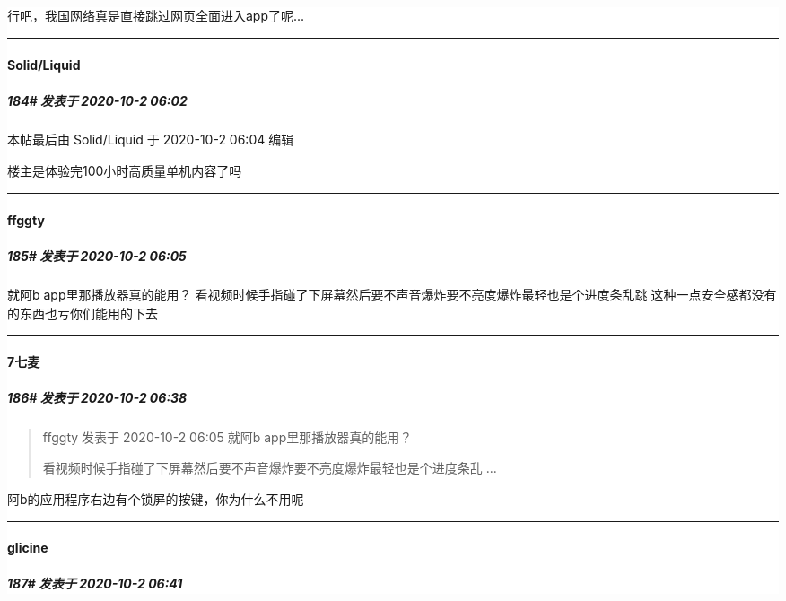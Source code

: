 行吧，我国网络真是直接跳过网页全面进入app了呢...







-----

####  Solid/Liquid  
##### 184#       发表于 2020-10-2 06:02



 本帖最后由 Solid/Liquid 于 2020-10-2 06:04 编辑 

楼主是体验完100小时高质量单机内容了吗







-----

####  ffggty  
##### 185#       发表于 2020-10-2 06:05




就阿b app里那播放器真的能用？
看视频时候手指碰了下屏幕然后要不声音爆炸要不亮度爆炸最轻也是个进度条乱跳
这种一点安全感都没有的东西也亏你们能用的下去







-----

####  7七麦  
##### 186#       发表于 2020-10-2 06:38



<blockquote>ffggty 发表于 2020-10-2 06:05
就阿b app里那播放器真的能用？

看视频时候手指碰了下屏幕然后要不声音爆炸要不亮度爆炸最轻也是个进度条乱 ...</blockquote>
阿b的应用程序右边有个锁屏的按键，你为什么不用呢







-----

####  glicine  
##### 187#       发表于 2020-10-2 06:41

